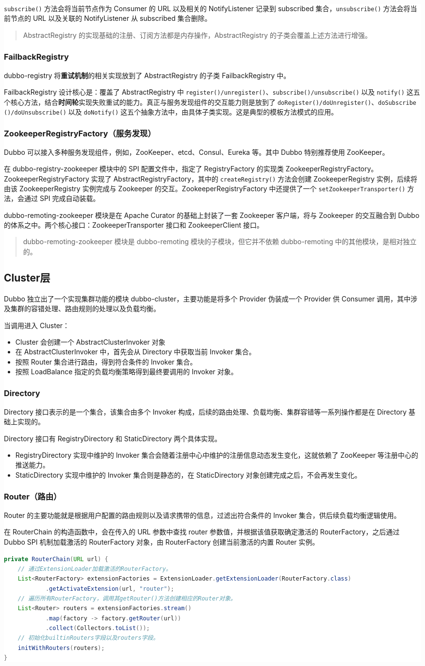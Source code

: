   `subscribe()` 方法会将当前节点作为 Consumer 的 URL 以及相关的 NotifyListener 记录到 subscribed 集合，`unsubscribe()` 方法会将当前节点的 URL 以及关联的 NotifyListener 从 subscribed 集合删除。

  > AbstractRegistry 的实现基础的注册、订阅方法都是内存操作，AbstractRegistry 的子类会覆盖上述方法进行增强。

### FailbackRegistry

dubbo-registry 将**重试机制**的相关实现放到了 AbstractRegistry 的子类 FailbackRegistry 中。

FailbackRegistry 设计核心是：覆盖了 AbstractRegistry 中 `register()/unregister()`、`subscribe()/unsubscribe()` 以及 `notify()` 这五个核心方法，结合**时间轮**实现失败重试的能力。真正与服务发现组件的交互能力则是放到了 `doRegister()/doUnregister()`、`doSubscribe()/doUnsubscribe()` 以及 `doNotify()` 这五个抽象方法中，由具体子类实现。这是典型的模板方法模式的应用。

### ZookeeperRegistryFactory（服务发现）

Dubbo 可以接入多种服务发现组件，例如，ZooKeeper、etcd、Consul、Eureka 等。其中 Dubbo 特别推荐使用 ZooKeeper。

在 dubbo-registry-zookeeper 模块中的 SPI 配置文件中，指定了 RegistryFactory 的实现类  ZookeeperRegistryFactory。ZookeeperRegistryFactory 实现了 AbstractRegistryFactory，其中的 `createRegistry()` 方法会创建 ZookeeperRegistry 实例，后续将由该 ZookeeperRegistry 实例完成与 Zookeeper 的交互。ZookeeperRegistryFactory 中还提供了一个 `setZookeeperTransporter()` 方法，会通过 SPI 完成自动装载。

dubbo-remoting-zookeeper 模块是在 Apache Curator 的基础上封装了一套 Zookeeper 客户端，将与 Zookeeper 的交互融合到 Dubbo 的体系之中。两个核心接口：ZookeeperTransporter 接口和 ZookeeperClient 接口。

> dubbo-remoting-zookeeper 模块是 dubbo-remoting 模块的子模块，但它并不依赖 dubbo-remoting 中的其他模块，是相对独立的。



## Cluster层

Dubbo 独立出了一个实现集群功能的模块 dubbo-cluster，主要功能是将多个 Provider 伪装成一个 Provider 供 Consumer 调用，其中涉及集群的容错处理、路由规则的处理以及负载均衡。

当调用进入 Cluster：

- Cluster 会创建一个 AbstractClusterInvoker 对象
- 在 AbstractClusterInvoker 中，首先会从 Directory 中获取当前 Invoker 集合。
- 按照 Router 集合进行路由，得到符合条件的 Invoker 集合。
- 按照 LoadBalance 指定的负载均衡策略得到最终要调用的 Invoker 对象。

### Directory

Directory 接口表示的是一个集合，该集合由多个 Invoker 构成，后续的路由处理、负载均衡、集群容错等一系列操作都是在 Directory 基础上实现的。

Directory 接口有 RegistryDirectory 和 StaticDirectory 两个具体实现。

- RegistryDirectory 实现中维护的 Invoker 集合会随着注册中心中维护的注册信息动态发生变化，这就依赖了 ZooKeeper 等注册中心的推送能力。
- StaticDirectory 实现中维护的 Invoker 集合则是静态的，在 StaticDirectory 对象创建完成之后，不会再发生变化。

### Router（路由）

Router 的主要功能就是根据用户配置的路由规则以及请求携带的信息，过滤出符合条件的 Invoker 集合，供后续负载均衡逻辑使用。

在 RouterChain 的构造函数中，会在传入的 URL 参数中查找 router 参数值，并根据该值获取确定激活的 RouterFactory，之后通过 Dubbo SPI 机制加载激活的 RouterFactory 对象，由 RouterFactory 创建当前激活的内置 Router 实例。

```java
private RouterChain(URL url) {
    // 通过ExtensionLoader加载激活的RouterFactory。
    List<RouterFactory> extensionFactories = ExtensionLoader.getExtensionLoader(RouterFactory.class)
            .getActivateExtension(url, "router");
    // 遍历所有RouterFactory，调用其getRouter()方法创建相应的Router对象。
    List<Router> routers = extensionFactories.stream()
            .map(factory -> factory.getRouter(url))
            .collect(Collectors.toList());
    // 初始化builtinRouters字段以及routers字段。
    initWithRouters(routers);
}
```